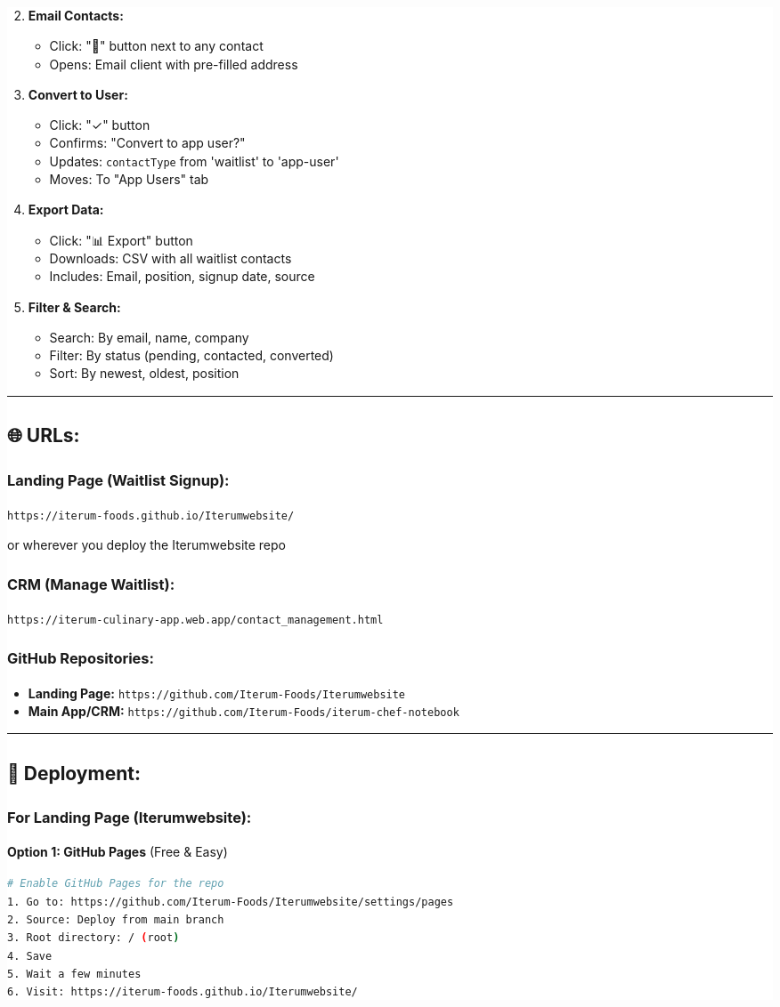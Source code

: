 2. **Email Contacts:**
   - Click: "📧" button next to any contact
   - Opens: Email client with pre-filled address

3. **Convert to User:**
   - Click: "✓" button
   - Confirms: "Convert to app user?"
   - Updates: `contactType` from 'waitlist' to 'app-user'
   - Moves: To "App Users" tab

4. **Export Data:**
   - Click: "📊 Export" button
   - Downloads: CSV with all waitlist contacts
   - Includes: Email, position, signup date, source

5. **Filter & Search:**
   - Search: By email, name, company
   - Filter: By status (pending, contacted, converted)
   - Sort: By newest, oldest, position

---

## 🌐 **URLs:**

### **Landing Page (Waitlist Signup):**
```
https://iterum-foods.github.io/Iterumwebsite/
```
or wherever you deploy the Iterumwebsite repo

### **CRM (Manage Waitlist):**
```
https://iterum-culinary-app.web.app/contact_management.html
```

### **GitHub Repositories:**
- **Landing Page:** `https://github.com/Iterum-Foods/Iterumwebsite`
- **Main App/CRM:** `https://github.com/Iterum-Foods/iterum-chef-notebook`

---

## 🚀 **Deployment:**

### **For Landing Page (Iterumwebsite):**

**Option 1: GitHub Pages** (Free & Easy)
```bash
# Enable GitHub Pages for the repo
1. Go to: https://github.com/Iterum-Foods/Iterumwebsite/settings/pages
2. Source: Deploy from main branch
3. Root directory: / (root)
4. Save
5. Wait a few minutes
6. Visit: https://iterum-foods.github.io/Iterumwebsite/
```
